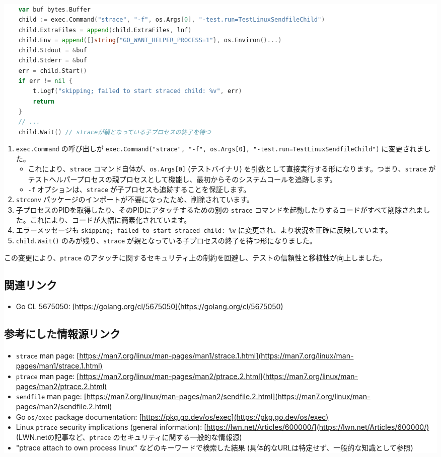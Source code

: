 ```go
	var buf bytes.Buffer
	child := exec.Command("strace", "-f", os.Args[0], "-test.run=TestLinuxSendfileChild")
	child.ExtraFiles = append(child.ExtraFiles, lnf)
	child.Env = append([]string{"GO_WANT_HELPER_PROCESS=1"}, os.Environ()...)
	child.Stdout = &buf
	child.Stderr = &buf
	err = child.Start()
	if err != nil {
		t.Logf("skipping; failed to start straced child: %v", err)
		return
	}
	// ...
	child.Wait() // straceが親となっている子プロセスの終了を待つ
```

1.  `exec.Command` の呼び出しが `exec.Command("strace", "-f", os.Args[0], "-test.run=TestLinuxSendfileChild")` に変更されました。
    *   これにより、`strace` コマンド自体が、`os.Args[0]` (テストバイナリ) を引数として直接実行する形になります。つまり、`strace` がテストヘルパープロセスの親プロセスとして機能し、最初からそのシステムコールを追跡します。
    *   `-f` オプションは、`strace` が子プロセスも追跡することを保証します。
2.  `strconv` パッケージのインポートが不要になったため、削除されています。
3.  子プロセスのPIDを取得したり、そのPIDにアタッチするための別の `strace` コマンドを起動したりするコードがすべて削除されました。これにより、コードが大幅に簡素化されています。
4.  エラーメッセージも `skipping; failed to start straced child: %v` に変更され、より状況を正確に反映しています。
5.  `child.Wait()` のみが残り、`strace` が親となっている子プロセスの終了を待つ形になりました。

この変更により、`ptrace` のアタッチに関するセキュリティ上の制約を回避し、テストの信頼性と移植性が向上しました。

## 関連リンク

*   Go CL 5675050: [https://golang.org/cl/5675050](https://golang.org/cl/5675050)

## 参考にした情報源リンク

*   `strace` man page: [https://man7.org/linux/man-pages/man1/strace.1.html](https://man7.org/linux/man-pages/man1/strace.1.html)
*   `ptrace` man page: [https://man7.org/linux/man-pages/man2/ptrace.2.html](https://man7.org/linux/man-pages/man2/ptrace.2.html)
*   `sendfile` man page: [https://man7.org/linux/man-pages/man2/sendfile.2.html](https://man7.org/linux/man-pages/man2/sendfile.2.html)
*   Go `os/exec` package documentation: [https://pkg.go.dev/os/exec](https://pkg.go.dev/os/exec)
*   Linux `ptrace` security implications (general information): [https://lwn.net/Articles/600000/](https://lwn.net/Articles/600000/) (LWN.netの記事など、`ptrace` のセキュリティに関する一般的な情報源)
*   "ptrace attach to own process linux" などのキーワードで検索した結果 (具体的なURLは特定せず、一般的な知識として参照)


